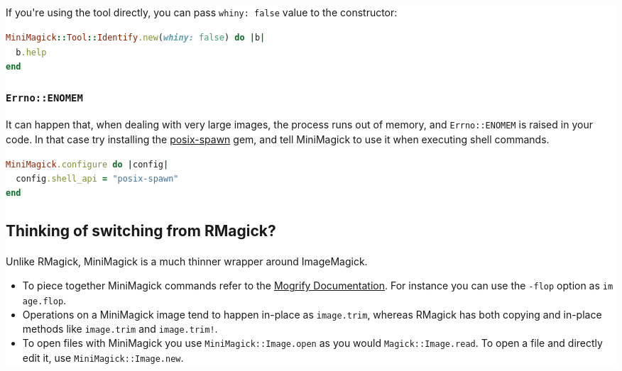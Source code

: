 If you're using the tool directly, you can pass `whiny: false` value to the
constructor:

```rb
MiniMagick::Tool::Identify.new(whiny: false) do |b|
  b.help
end
```

### `Errno::ENOMEM`

It can happen that, when dealing with very large images, the process runs out of
memory, and `Errno::ENOMEM` is raised in your code. In that case try installing
the [posix-spawn](https://github.com/rtomayko/posix-spawn) gem, and tell MiniMagick
to use it when executing shell commands.

```rb
MiniMagick.configure do |config|
  config.shell_api = "posix-spawn"
end
```

## Thinking of switching from RMagick?

Unlike RMagick, MiniMagick is a much thinner wrapper around ImageMagick.

* To piece together MiniMagick commands refer to the [Mogrify
  Documentation](http://www.imagemagick.org/script/mogrify.php). For instance
  you can use the `-flop` option as `image.flop`.
* Operations on a MiniMagick image tend to happen in-place as `image.trim`,
  whereas RMagick has both copying and in-place methods like `image.trim` and
  `image.trim!`.
* To open files with MiniMagick you use `MiniMagick::Image.open` as you would
  `Magick::Image.read`. To open a file and directly edit it, use
  `MiniMagick::Image.new`.
